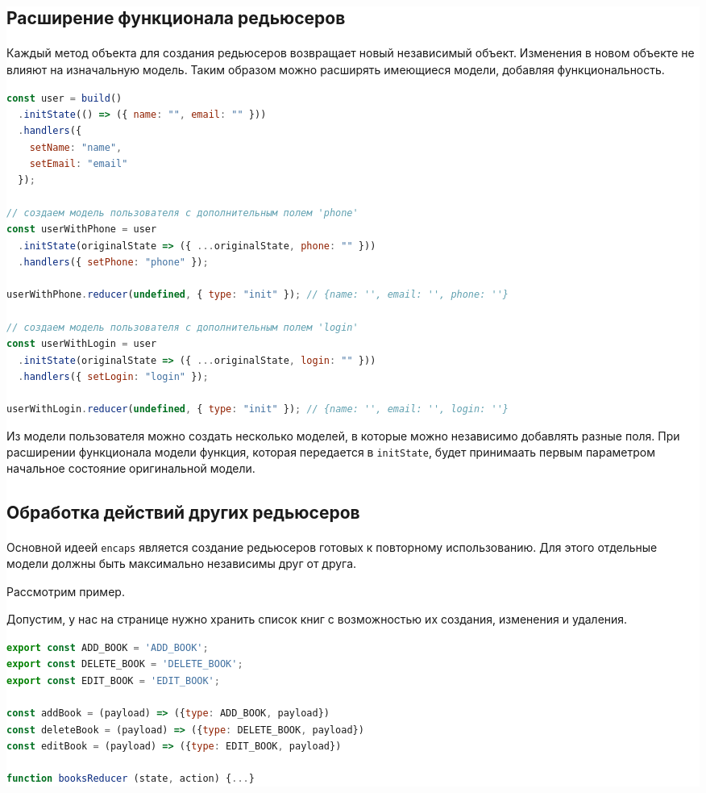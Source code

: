## Расширение функционала редьюсеров

Каждый метод объекта для создания редьюсеров возвращает новый независимый объект. Изменения в новом объекте не влияют на изначальную модель. Таким образом можно расширять имеющиеся модели, добавляя функциональность.

```js
const user = build()
  .initState(() => ({ name: "", email: "" }))
  .handlers({
    setName: "name",
    setEmail: "email"
  });

// создаем модель пользователя с дополнительным полем 'phone'
const userWithPhone = user
  .initState(originalState => ({ ...originalState, phone: "" }))
  .handlers({ setPhone: "phone" });

userWithPhone.reducer(undefined, { type: "init" }); // {name: '', email: '', phone: ''}

// создаем модель пользователя с дополнительным полем 'login'
const userWithLogin = user
  .initState(originalState => ({ ...originalState, login: "" }))
  .handlers({ setLogin: "login" });

userWithLogin.reducer(undefined, { type: "init" }); // {name: '', email: '', login: ''}
```

Из модели пользователя можно создать несколько моделей, в которые можно независимо добавлять разные поля. При расширении функционала модели функция, которая передается в `initState`, будет принимаать первым параметром начальное состояние оригинальной модели.

## Обработка действий других редьюсеров

Основной идеей `encaps` является создание редьюсеров готовых к повторному использованию. Для этого отдельные модели должны быть максимально независимы друг от друга.

Рассмотрим пример.

Допустим, у нас на странице нужно хранить список книг с возможностью их создания, изменения и удаления.

```js
export const ADD_BOOK = 'ADD_BOOK';
export const DELETE_BOOK = 'DELETE_BOOK';
export const EDIT_BOOK = 'EDIT_BOOK';

const addBook = (payload) => ({type: ADD_BOOK, payload})
const deleteBook = (payload) => ({type: DELETE_BOOK, payload})
const editBook = (payload) => ({type: EDIT_BOOK, payload})

function booksReducer (state, action) {...}
```
